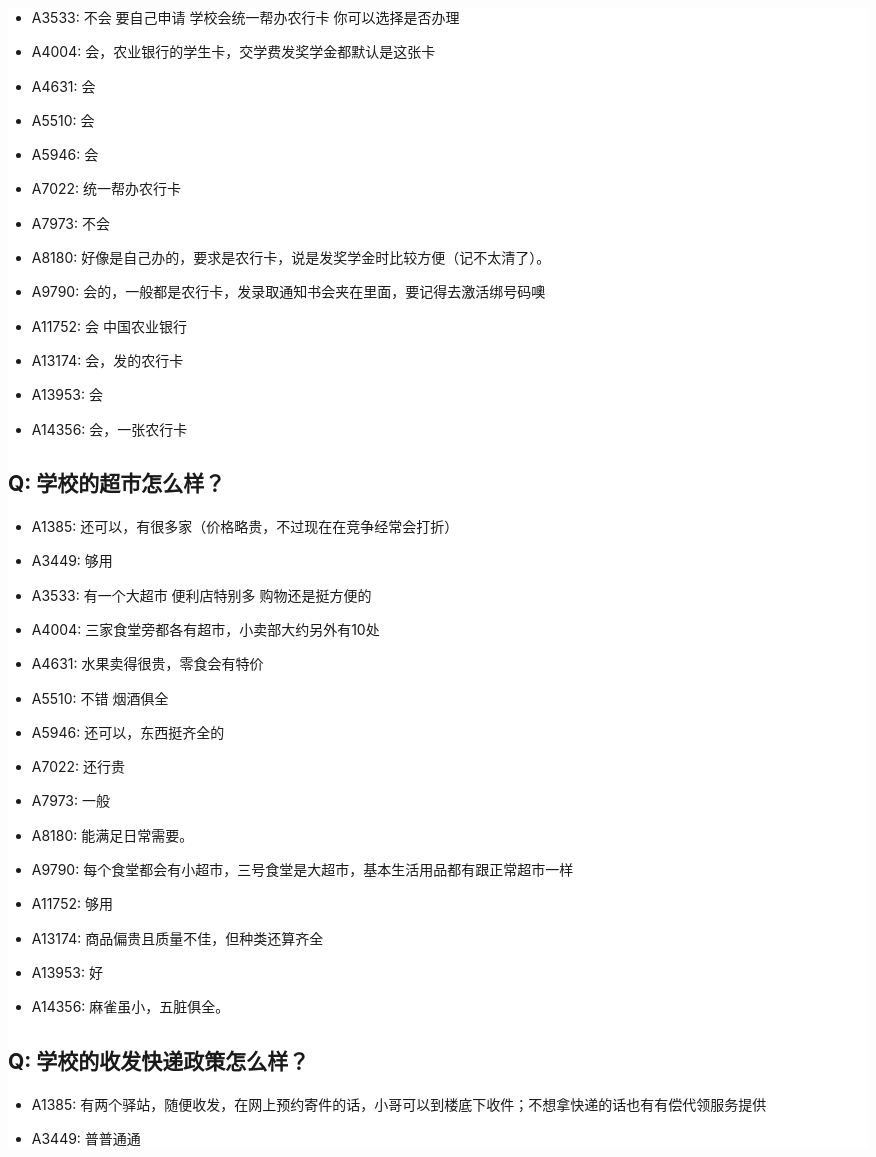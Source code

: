 - A3533: 不会 要自己申请 学校会统一帮办农行卡 你可以选择是否办理

- A4004: 会，农业银行的学生卡，交学费发奖学金都默认是这张卡

- A4631: 会

- A5510: 会

- A5946: 会

- A7022: 统一帮办农行卡

- A7973: 不会

- A8180: 好像是自己办的，要求是农行卡，说是发奖学金时比较方便（记不太清了）。

- A9790: 会的，一般都是农行卡，发录取通知书会夹在里面，要记得去激活绑号码噢

- A11752: 会 中国农业银行

- A13174: 会，发的农行卡

- A13953: 会

- A14356: 会，一张农行卡

## Q: 学校的超市怎么样？

- A1385: 还可以，有很多家（价格略贵，不过现在在竞争经常会打折）

- A3449: 够用

- A3533: 有一个大超市 便利店特别多 购物还是挺方便的

- A4004: 三家食堂旁都各有超市，小卖部大约另外有10处

- A4631: 水果卖得很贵，零食会有特价

- A5510: 不错 烟酒俱全

- A5946: 还可以，东西挺齐全的

- A7022: 还行贵

- A7973: 一般

- A8180: 能满足日常需要。

- A9790: 每个食堂都会有小超市，三号食堂是大超市，基本生活用品都有跟正常超市一样

- A11752: 够用

- A13174: 商品偏贵且质量不佳，但种类还算齐全

- A13953: 好

- A14356: 麻雀虽小，五脏俱全。

## Q: 学校的收发快递政策怎么样？

- A1385: 有两个驿站，随便收发，在网上预约寄件的话，小哥可以到楼底下收件；不想拿快递的话也有有偿代领服务提供

- A3449: 普普通通
